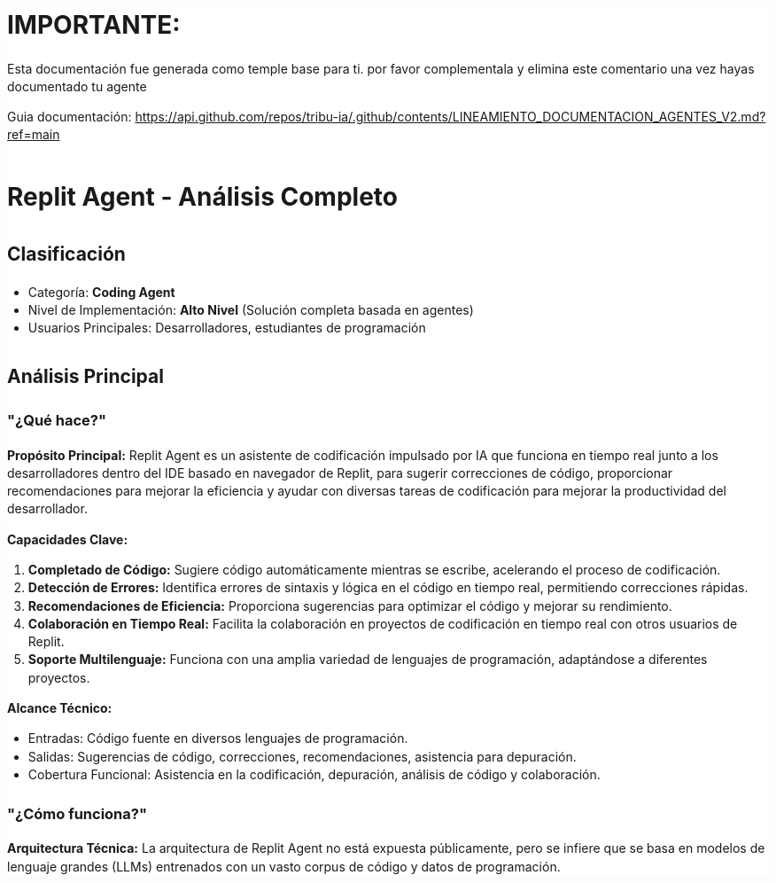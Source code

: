 # IMPORTANTE:

Esta documentación fue generada como temple base para ti. por favor complementala y elimina este comentario una vez hayas documentado tu agente

Guia documentación: https://api.github.com/repos/tribu-ia/.github/contents/LINEAMIENTO_DOCUMENTACION_AGENTES_V2.md?ref=main


# Replit Agent - Análisis Completo

## Clasificación

- Categoría: **Coding Agent**
- Nivel de Implementación: **Alto Nivel** (Solución completa basada en agentes)
- Usuarios Principales: Desarrolladores, estudiantes de programación

## Análisis Principal

### "¿Qué hace?"

**Propósito Principal:** Replit Agent es un asistente de codificación impulsado por IA que funciona en tiempo real junto a los desarrolladores dentro del IDE basado en navegador de Replit, para sugerir correcciones de código, proporcionar recomendaciones para mejorar la eficiencia y ayudar con diversas tareas de codificación para mejorar la productividad del desarrollador.

**Capacidades Clave:**

1. **Completado de Código:** Sugiere código automáticamente mientras se escribe, acelerando el proceso de codificación.
2. **Detección de Errores:** Identifica errores de sintaxis y lógica en el código en tiempo real, permitiendo correcciones rápidas.
3. **Recomendaciones de Eficiencia:** Proporciona sugerencias para optimizar el código y mejorar su rendimiento.
4. **Colaboración en Tiempo Real:** Facilita la colaboración en proyectos de codificación en tiempo real con otros usuarios de Replit.
5. **Soporte Multilenguaje:** Funciona con una amplia variedad de lenguajes de programación, adaptándose a diferentes proyectos.

**Alcance Técnico:**

- Entradas: Código fuente en diversos lenguajes de programación.
- Salidas: Sugerencias de código, correcciones, recomendaciones, asistencia para depuración.
- Cobertura Funcional: Asistencia en la codificación, depuración, análisis de código y colaboración.

### "¿Cómo funciona?"

**Arquitectura Técnica:** La arquitectura de Replit Agent no está expuesta públicamente, pero se infiere que se basa en modelos de lenguaje grandes (LLMs) entrenados con un vasto corpus de código y datos de programación. 
